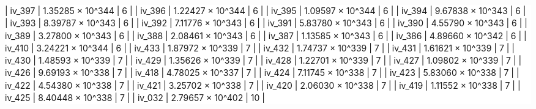 | iv_397 | 1.35285 × 10^344 | 6 |
| iv_396 | 1.22427 × 10^344 | 6 |
| iv_395 | 1.09597 × 10^344 | 6 |
| iv_394 | 9.67838 × 10^343 | 6 |
| iv_393 | 8.39787 × 10^343 | 6 |
| iv_392 | 7.11776 × 10^343 | 6 |
| iv_391 | 5.83780 × 10^343 | 6 |
| iv_390 | 4.55790 × 10^343 | 6 |
| iv_389 | 3.27800 × 10^343 | 6 |
| iv_388 | 2.08461 × 10^343 | 6 |
| iv_387 | 1.13585 × 10^343 | 6 |
| iv_386 | 4.89660 × 10^342 | 6 |
| iv_410 | 3.24221 × 10^344 | 6 |
| iv_433 | 1.87972 × 10^339 | 7 |
| iv_432 | 1.74737 × 10^339 | 7 |
| iv_431 | 1.61621 × 10^339 | 7 |
| iv_430 | 1.48593 × 10^339 | 7 |
| iv_429 | 1.35626 × 10^339 | 7 |
| iv_428 | 1.22701 × 10^339 | 7 |
| iv_427 | 1.09802 × 10^339 | 7 |
| iv_426 | 9.69193 × 10^338 | 7 |
| iv_418 | 4.78025 × 10^337 | 7 |
| iv_424 | 7.11745 × 10^338 | 7 |
| iv_423 | 5.83060 × 10^338 | 7 |
| iv_422 | 4.54380 × 10^338 | 7 |
| iv_421 | 3.25702 × 10^338 | 7 |
| iv_420 | 2.06030 × 10^338 | 7 |
| iv_419 | 1.11552 × 10^338 | 7 |
| iv_425 | 8.40448 × 10^338 | 7 |
| iv_032 | 2.79657 × 10^402 | 10 |
